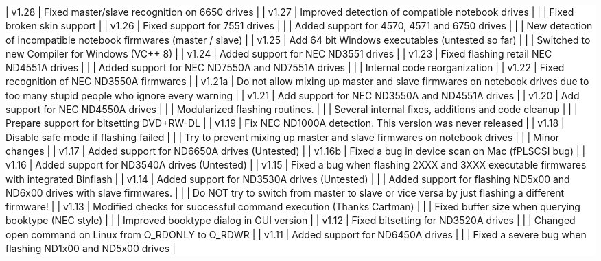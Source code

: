 | v1.28 | Fixed master/slave recognition on 6650 drives |
| v1.27 | Improved detection of compatible notebook drives |
| | Fixed broken skin support |
| v1.26 | Fixed support for 7551 drives |
| | Added support for 4570, 4571 and 6750 drives |
| | New detection of incompatible notebook firmwares (master / slave) |
| v1.25 | Add 64 bit Windows executables (untested so far) |
| | Switched to new Compiler for Windows (VC++ 8) |
| v1.24 | Added support for NEC ND3551 drives |
| v1.23 | Fixed flashing retail NEC ND4551A drives |
| | Added support for NEC ND7550A and ND7551A drives |
| | Internal code reorganization |
| v1.22 | Fixed recognition of NEC ND3550A firmwares |
| v1.21a | Do not allow mixing up master and slave firmwares on notebook drives due to too many stupid people who ignore every warning |
| v1.21 | Add support for NEC ND3550A and ND4551A drives |
| v1.20 | Add support for NEC ND4550A drives |
| | Modularized flashing routines. |
| | Several internal fixes, additions and code cleanup |
| | Prepare support for bitsetting DVD+RW-DL |
| v1.19 | Fix NEC ND1000A detection. This version was never released |
| v1.18 | Disable safe mode if flashing failed |
| | Try to prevent mixing up master and slave firmwares on notebook drives |
| | Minor changes |
| v1.17 | Added support for ND6650A drives (Untested) |
| v1.16b | Fixed a bug in device scan on Mac (fPLSCSI bug) |
| v1.16 | Added support for ND3540A drives (Untested) |
| v1.15 | Fixed a bug when flashing 2XXX and 3XXX executable firmwares with integrated Binflash |
| v1.14 | Added support for ND3530A drives (Untested) |
| | Added support for flashing ND5x00 and ND6x00 drives with slave firmwares. |
| | Do NOT try to switch from master to slave or vice versa by just flashing a different firmware! |
| v1.13 | Modified checks for successful command execution (Thanks Cartman) |
| | Fixed buffer size when querying booktype (NEC style) |
| | Improved booktype dialog in GUI version |
| v1.12 | Fixed bitsetting for ND3520A drives |
| | Changed open command on Linux from O_RDONLY to O_RDWR |
| v1.11 | Added support for ND6450A drives |
| | Fixed a severe bug when flashing ND1x00 and ND5x00 drives |